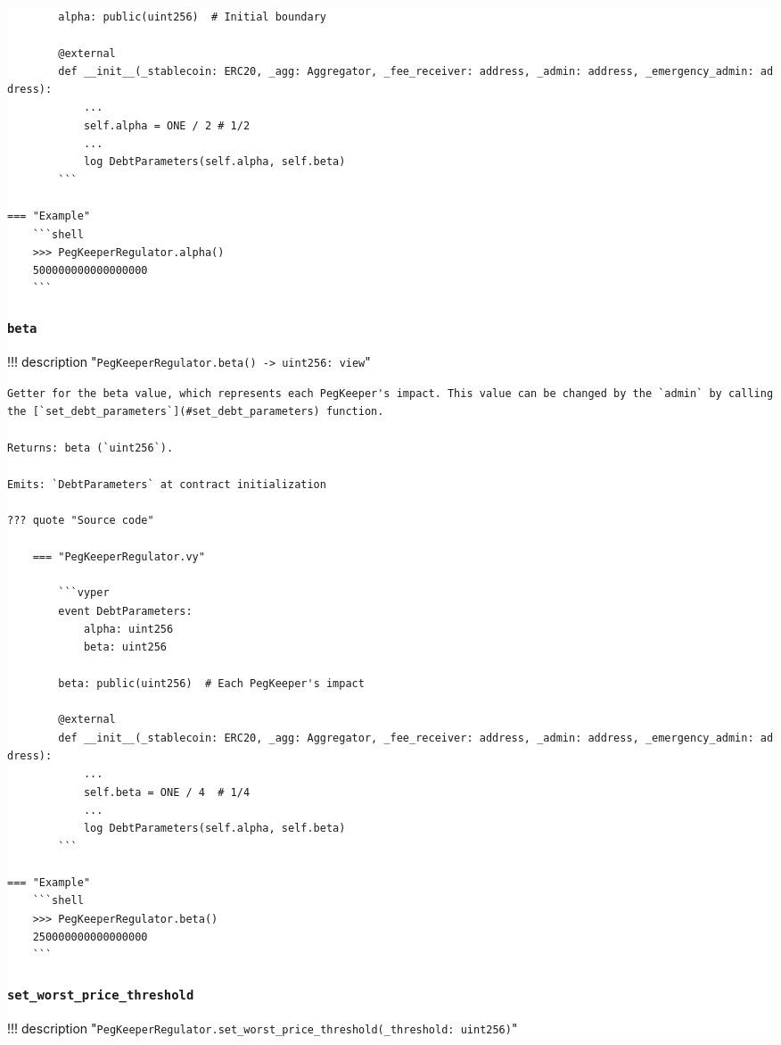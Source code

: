             alpha: public(uint256)  # Initial boundary

            @external
            def __init__(_stablecoin: ERC20, _agg: Aggregator, _fee_receiver: address, _admin: address, _emergency_admin: address):
                ...
                self.alpha = ONE / 2 # 1/2
                ...
                log DebtParameters(self.alpha, self.beta)
            ```

    === "Example"
        ```shell
        >>> PegKeeperRegulator.alpha()
        500000000000000000
        ```


### `beta`
!!! description "`PegKeeperRegulator.beta() -> uint256: view`"

    Getter for the beta value, which represents each PegKeeper's impact. This value can be changed by the `admin` by calling the [`set_debt_parameters`](#set_debt_parameters) function.

    Returns: beta (`uint256`).

    Emits: `DebtParameters` at contract initialization

    ??? quote "Source code"

        === "PegKeeperRegulator.vy"

            ```vyper
            event DebtParameters:
                alpha: uint256
                beta: uint256

            beta: public(uint256)  # Each PegKeeper's impact

            @external
            def __init__(_stablecoin: ERC20, _agg: Aggregator, _fee_receiver: address, _admin: address, _emergency_admin: address):
                ...
                self.beta = ONE / 4  # 1/4
                ...
                log DebtParameters(self.alpha, self.beta)
            ```

    === "Example"
        ```shell
        >>> PegKeeperRegulator.beta()
        250000000000000000
        ```


### `set_worst_price_threshold`
!!! description "`PegKeeperRegulator.set_worst_price_threshold(_threshold: uint256)`"
